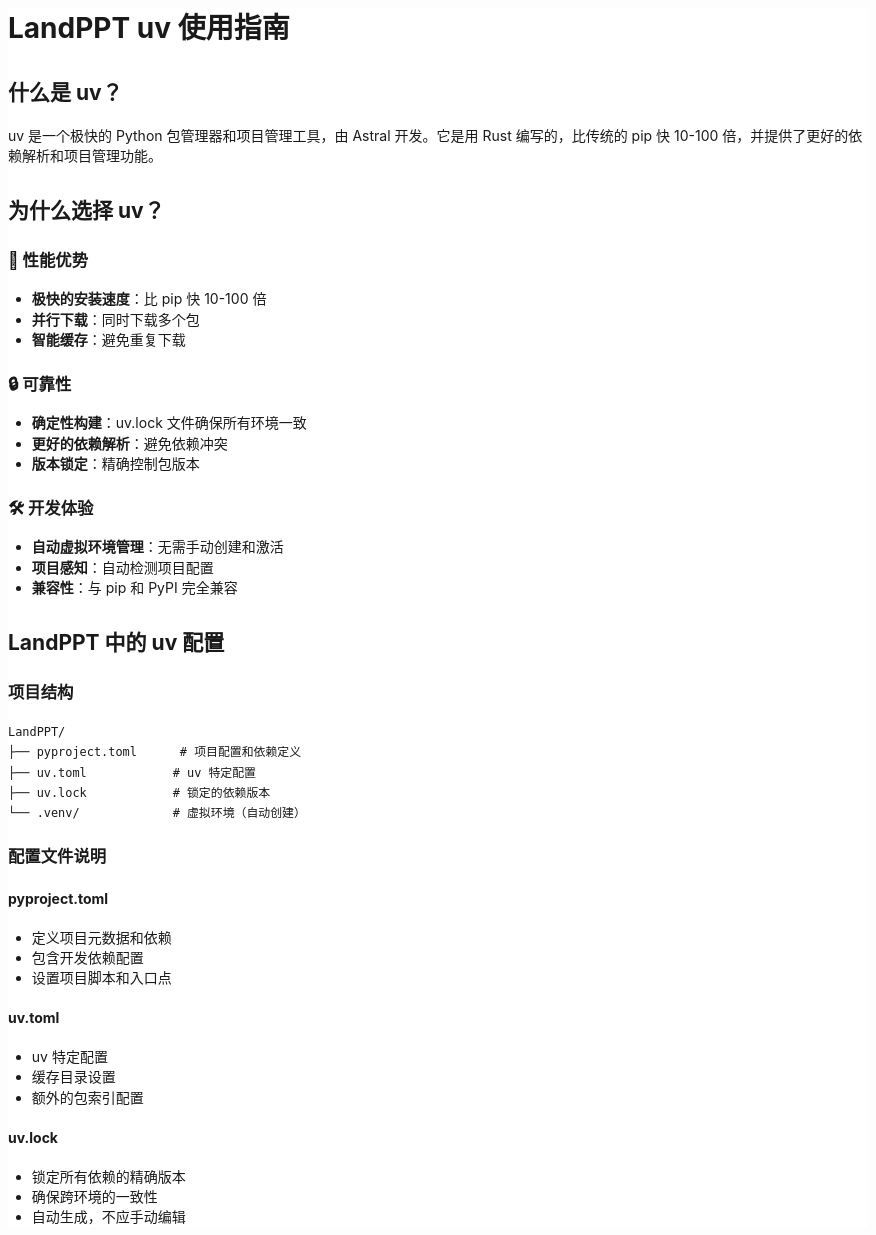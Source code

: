 # LandPPT uv 使用指南

## 什么是 uv？

uv 是一个极快的 Python 包管理器和项目管理工具，由 Astral 开发。它是用 Rust 编写的，比传统的 pip 快 10-100 倍，并提供了更好的依赖解析和项目管理功能。

## 为什么选择 uv？

### 🚀 性能优势
- **极快的安装速度**：比 pip 快 10-100 倍
- **并行下载**：同时下载多个包
- **智能缓存**：避免重复下载

### 🔒 可靠性
- **确定性构建**：uv.lock 文件确保所有环境一致
- **更好的依赖解析**：避免依赖冲突
- **版本锁定**：精确控制包版本

### 🛠️ 开发体验
- **自动虚拟环境管理**：无需手动创建和激活
- **项目感知**：自动检测项目配置
- **兼容性**：与 pip 和 PyPI 完全兼容

## LandPPT 中的 uv 配置

### 项目结构
```
LandPPT/
├── pyproject.toml      # 项目配置和依赖定义
├── uv.toml            # uv 特定配置
├── uv.lock            # 锁定的依赖版本
└── .venv/             # 虚拟环境（自动创建）
```

### 配置文件说明

#### pyproject.toml
- 定义项目元数据和依赖
- 包含开发依赖配置
- 设置项目脚本和入口点

#### uv.toml
- uv 特定配置
- 缓存目录设置
- 额外的包索引配置

#### uv.lock
- 锁定所有依赖的精确版本
- 确保跨环境的一致性
- 自动生成，不应手动编辑
